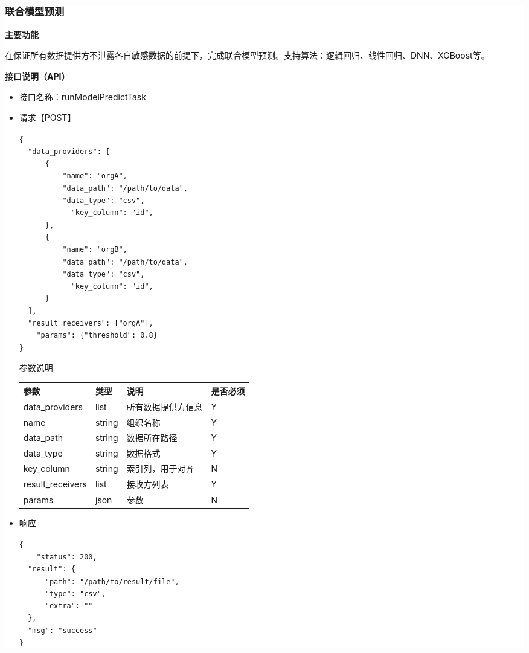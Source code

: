 

### 联合模型预测

**主要功能**

在保证所有数据提供方不泄露各自敏感数据的前提下，完成联合模型预测。支持算法：逻辑回归、线性回归、DNN、XGBoost等。

**接口说明（API）**

+ 接口名称：runModelPredictTask

+ 请求【POST】

  ```
  {
  	"data_providers": [
  		{
  			"name": "orgA",
  			"data_path": "/path/to/data",
  			"data_type": "csv",
              "key_column": "id", 
  		},
  		{
  			"name": "orgB",
  			"data_path": "/path/to/data",
  			"data_type": "csv",
              "key_column": "id", 
  		}
  	],
  	"result_receivers": ["orgA"],
      "params": {"threshold": 0.8}
  }
  ```

  参数说明

  | 参数             | 类型   | 说明               | 是否必须 |
  | ---------------- | ------ | ------------------ | -------- |
  | data_providers   | list   | 所有数据提供方信息 | Y        |
  | name             | string | 组织名称           | Y        |
  | data_path        | string | 数据所在路径       | Y        |
  | data_type        | string | 数据格式           | Y        |
  | key_column       | string | 索引列，用于对齐   | N        |
  | result_receivers | list   | 接收方列表         | Y        |
  | params           | json   | 参数               | N        |

+ 响应

  ```
  {
      "status": 200,
  	"result": {
  		"path": "/path/to/result/file",
  		"type": "csv",
  		"extra": ""
  	},
  	"msg": "success"
  }
  ```
